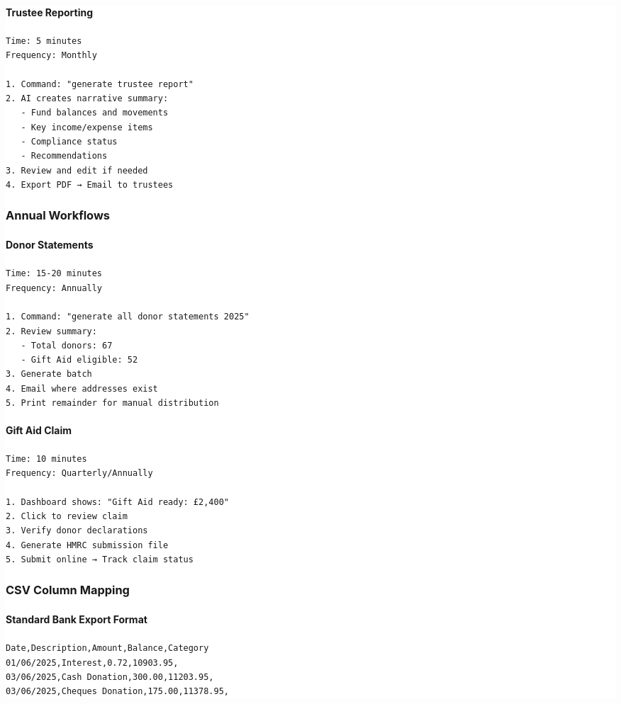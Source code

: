 #### Trustee Reporting
```
Time: 5 minutes
Frequency: Monthly

1. Command: "generate trustee report"
2. AI creates narrative summary:
   - Fund balances and movements
   - Key income/expense items
   - Compliance status
   - Recommendations
3. Review and edit if needed
4. Export PDF → Email to trustees
```

### Annual Workflows

#### Donor Statements
```
Time: 15-20 minutes
Frequency: Annually

1. Command: "generate all donor statements 2025"
2. Review summary:
   - Total donors: 67
   - Gift Aid eligible: 52
3. Generate batch
4. Email where addresses exist
5. Print remainder for manual distribution
```

#### Gift Aid Claim
```
Time: 10 minutes
Frequency: Quarterly/Annually

1. Dashboard shows: "Gift Aid ready: £2,400"
2. Click to review claim
3. Verify donor declarations
4. Generate HMRC submission file
5. Submit online → Track claim status
```

### CSV Column Mapping

#### Standard Bank Export Format
```csv
Date,Description,Amount,Balance,Category
01/06/2025,Interest,0.72,10903.95,
03/06/2025,Cash Donation,300.00,11203.95,
03/06/2025,Cheques Donation,175.00,11378.95,
```
